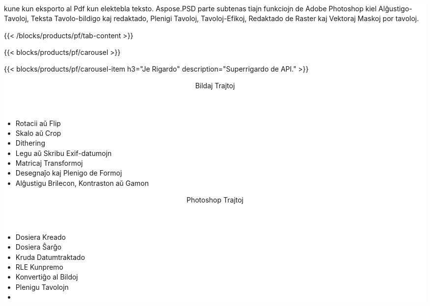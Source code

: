  kune kun eksporto al Pdf kun elektebla teksto. Aspose.PSD parte subtenas tiajn funkciojn de Adobe Photoshop kiel Alĝustigo-Tavoloj, Teksta Tavolo-bildigo kaj redaktado, Plenigi Tavoloj, Tavoloj-Efikoj, Redaktado de Raster kaj Vektoraj Maskoj por tavoloj.
</p>

{{< /blocks/products/pf/tab-content >}}


{{< blocks/products/pf/carousel >}}

{{< blocks/products/pf/carousel-item h3="Je Rigardo" description="Superrigardo de API." >}}
<div class="diagram1 d1-net">
 <div class="d1-row">
  <div class="d1-col d1-left">
   <header>
    Bildaj Trajtoj
   </header>
   <ul>
    <li>
     Rotacii aŭ Flip
    </li>
    <li>
     Skalo aŭ Crop
    </li>
    <li>
     Dithering
    </li>
    <li>
     Legu aŭ Skribu Exif-datumojn
    </li>
    <li>
     Matricaj Transformoj
    </li>
    <li>
     Desegnaĵo kaj Plenigo de Formoj
    </li>
    <li>
     Alĝustigu Brilecon, Kontraston aŭ Gamon
    </li>
   </ul>
  </div>
  
  <div class="d1-col d1-right">
   <header>
    Photoshop Trajtoj
   </header>
   <ul>
    <li>
     Dosiera Kreado
    </li>
    <li>
     Dosiera Ŝarĝo
    </li>
    <li>
     Kruda Datumtraktado
    </li>
    <li>
     RLE Kunpremo
    </li>
    <li>
     Konvertiĝo al Bildoj
    </li>
    <li>
     Plenigu Tavolojn
    </li>
    <li>